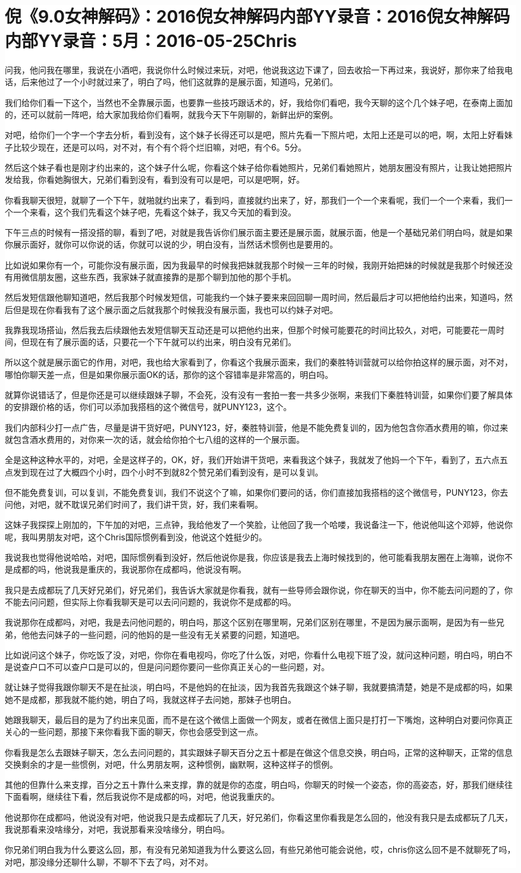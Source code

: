 # 倪《9.0女神解码》：2016倪女神解码内部YY录音：2016倪女神解码内部YY录音：5月：2016-05-25Chris

问我，他问我在哪里，我说在小酒吧，我说你什么时候过来玩，对吧，他说我这边下课了，回去收拾一下再过来，我说好，那你来了给我电话，后来他过了一个小时就过来了，明白了吗，他们这就靠的是展示面，知道吗，兄弟们。

我们给你们看一下这个，当然也不全靠展示面，也要靠一些技巧跟话术的，好，我给你们看吧，我今天聊的这个几个妹子吧，在泰南上面加的，还可以就前一阵吧，给大家加我给你们看啊，就我今天下午刚聊的，新鲜出炉的案例。

对吧，给你们一个字一个字去分析，看到没有，这个妹子长得还可以是吧，照片先看一下照片吧，太阳上还是可以的吧，啊，太阳上好看妹子比较少现在，还是可以吗，对不对，有个有个将个烂旧嘛，对吧，有个6。5分。

然后这个妹子看也是刚才约出来的，这个妹子什么呢，你看这个妹子给你看她照片，兄弟们看她照片，她朋友圈没有照片，让我让她把照片发给我，你看她胸很大，兄弟们看到没有，看到没有可以是吧，可以是吧啊，好。

你看我聊天很短，就聊了一个下午，就啪就约出来了，看到吗，直接就约出来了，好，那我们一个一个来看呢，我们一个一个来看，我们一个一个来看，这个我们先看这个妹子吧，先看这个妹子，我又今天加的看到没。

下午三点的时候有一搭没搭的聊，看到了吧，对就是我告诉你们展示面主要还是展示面，就展示面，他是一个基础兄弟们明白吗，就是如果你展示面好，就你可以你说的话，你就可以说的少，明白没有，当然话术惯例也是要用的。

比如说如果你有一个，可能你没有展示面，因为我最早的时候我把妹就我那个时候一三年的时候，我刚开始把妹的时候就是我那个时候还没有用微信朋友圈，这些东西，我家妹子就直接靠的是那个聊到加他的那个手机。

然后发短信跟他聊知道吧，然后我那个时候发短信，可能我约一个妹子要来来回回聊一周时间，然后最后才可以把他给约出来，知道吗，然后但是现在你看我有了这个展示面之后就我那个时候我没有展示面，我也可以约妹子对吧。

我靠我现场搭讪，然后我去后续跟他去发短信聊天互动还是可以把他约出来，但那个时候可能要花的时间比较久，对吧，可能要花一周时间，但现在有了展示面的话，只要花一个下午就可以约出来，明白没有兄弟们。

所以这个就是展示面它的作用，对吧，我也给大家看到了，你看这个我展示面来，我们的秦胜特训营就可以给你拍这样的展示面，对不对，哪怕你聊天差一点，但是如果你展示面OK的话，那你的这个容错率是非常高的，明白吗。

就算你说错话了，但是你还是可以继续跟妹子聊，不会死，没有没有一套拍一套一共多少张啊，来我们下秦胜特训营，如果你们要了解具体的安排跟价格的话，你们可以添加我搭档的这个微信号，就PUNY123，这个。

我们内部科少打一点广告，尽量是讲干货好吧，PUNY123，好，秦胜特训营，他是不能免费复训的，因为他包含你酒水费用的嘛，你过来就包含酒水费用的，对你来一次的话，就会给你拍个七八组的这样的一个展示面。

全是这种这种水平的，对吧，全是这样子的，OK，好，我们开始讲干货吧，来看我这个妹子，我就发了他妈一个下午，看到了，五六点五点发到现在过了大概四个小时，四个小时不到就82个赞兄弟们看到没有，是可以复训。

但不能免费复训，可以复训，不能免费复训，我们不说这个了嘛，如果你们要问的话，你们直接加我搭档的这个微信号，PUNY123，你去问他，对吧，就不耽误兄弟们时间了，我们讲干货，好，我们来看啊。

这妹子我探探上刚加的，下午加的对吧，三点钟，我给他发了一个笑脸，让他回了我一个哈喽，我说备注一下，他说他叫这个邓婷，他说你呢，我叫男朋友对吧，这个Chris国际惯例看到没，他说这个姓挺少的。

我说我也觉得他说哈哈，对吧，国际惯例看到没好，然后他说你是我，你应该是我去上海时候找到的，他可能看我朋友圈在上海嘛，说你不是成都的吗，他说我是重庆的，我说那你在成都吗，他说没有啊。

我只是去成都玩了几天好兄弟们，好兄弟们，我告诉大家就是你看我，就有一些导师会跟你说，你在聊天的当中，你不能去问问题的了，你不能去问问题，但实际上你看我聊天是可以去问问题的，我说你不是成都的吗。

我说那你在成都吗，对吧，我是去问他问题的，明白吗，那这个区别在哪里啊，兄弟们区别在哪里，不是因为展示面啊，是因为有一些兄弟，他他去问妹子的一些问题，问的他妈的是一些没有无关紧要的问题，知道吧。

比如说问这个妹子，你吃饭了没，对吧，你你在看电视吗，你吃了什么饭，对吧，你看什么电视下班了没，就问这种问题，明白吗，明白不是说查户口不可以查户口是可以的，但是问问题你要问一些你真正关心的一些问题，对。

就让妹子觉得我跟你聊天不是在扯淡，明白吗，不是他妈的在扯淡，因为我首先我跟这个妹子聊，我就要搞清楚，她是不是成都的吗，如果她不是成都，那我就不能约她，明白了吗，我就这样子去问她，那妹子也明白。

她跟我聊天，最后目的是为了约出来见面，而不是在这个微信上面做一个网友，或者在微信上面只是打打一下嘴炮，这种明白对要问你真正关心的一些问题，那接下来你看我下面的聊天，你也会感受到这一点。

你看我是怎么去跟妹子聊天，怎么去问问题的，其实跟妹子聊天百分之五十都是在做这个信息交换，明白吗，正常的这种聊天，正常的信息交换剩余的才是一些惯例，对吧，什么男朋友啊，这种惯例，幽默啊，这种这样子的惯例。

其他的但靠什么来支撑，百分之五十靠什么来支撑，靠的就是你的态度，明白吗，你聊天的时候一个姿态，你的高姿态，好，那我们继续往下面看啊，继续往下看，然后我说你不是成都的吗，对吧，他说我重庆的。

他说那你在成都吗，他说没有对吧，他说我只是去成都玩了几天，好兄弟们，你看这里你看我是怎么回的，他没有我只是去成都玩了几天，我说那看来没啥缘分，对吧，我说那看来没啥缘分，明白吗。

你兄弟们明白我为什么要这么回，那，有没有兄弟知道我为什么要这么回，有些兄弟他可能会说他，哎，chris你这么回不是不就聊死了吗，对吧，那没缘分还聊什么聊，不聊不下去了吗，对不对。
